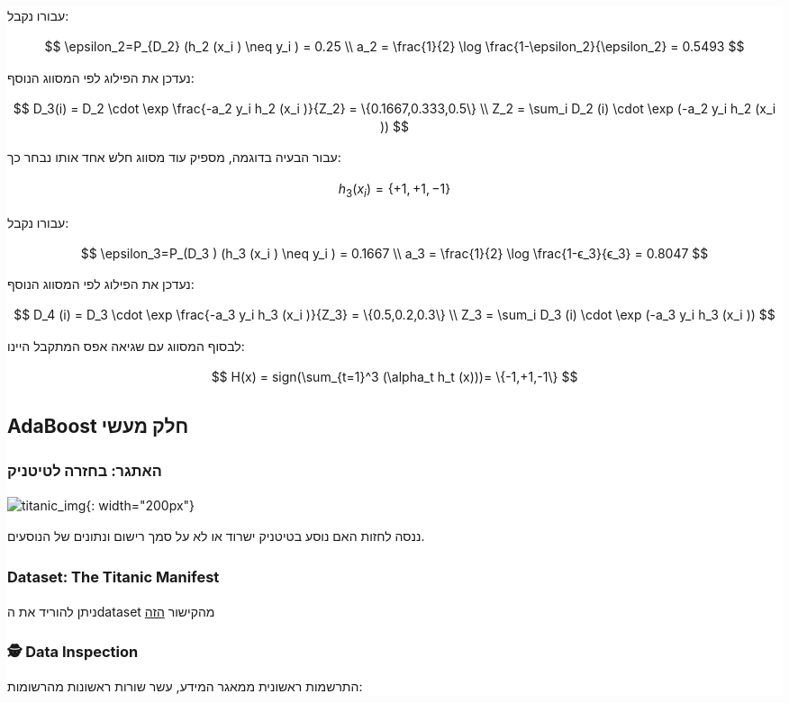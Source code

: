 עבורו נקבל:

$$
\epsilon_2=P_{D_2} (h_2 (x_i ) \neq y_i ) = 0.25 \\
a_2 = \frac{1}{2} \log \frac{1-\epsilon_2}{\epsilon_2} = 0.5493
$$

נעדכן את הפילוג לפי המסווג הנוסף:

$$
D_3(i) = D_2 \cdot \exp \frac{-a_2 y_i h_2 (x_i )}{Z_2} = \{0.1667,0.333,0.5\} \\
Z_2 = \sum_i D_2 (i) \cdot \exp (-a_2 y_i h_2 (x_i ))
$$

עבור הבעיה בדוגמה, מספיק עוד מסווג חלש אחד אותו נבחר כך:

$$
h_3 (x_i )=\{+1,+1,-1\}
$$

עבורו נקבל:

$$
\epsilon_3=P_(D_3 ) (h_3 (x_i ) \neq y_i ) = 0.1667 \\
a_3 = \frac{1}{2} \log \frac{1-ϵ_3}{ϵ_3} = 0.8047
$$

נעדכן את הפילוג לפי המסווג הנוסף:

$$
D_4 (i) = D_3 \cdot \exp \frac{-a_3 y_i h_3 (x_i )}{Z_3}  = \{0.5,0.2,0.3\} \\
Z_3 = \sum_i D_3 (i) \cdot  \exp (-a_3 y_i h_3 (x_i ))
$$

לבסוף המסווג עם שגיאה אפס המתקבל היינו:

$$
H(x) = sign(\sum_{t=1}^3 (\alpha_t h_t (x)))= \{-1,+1,-1\}
$$


## AdaBoost חלק מעשי

### האתגר: בחזרה לטיטניק

![titanic_img](https://upload.wikimedia.org/wikipedia/commons/thumb/f/fd/RMS_Titanic_3.jpg/1200px-RMS_Titanic_3.jpg){: width="200px"}

ננסה לחזות האם נוסע בטיטניק ישרוד או לא על סמך רישום ונתונים של הנוסעים.

### Dataset: The Titanic Manifest
ניתן להוריד את הdataset מהקישור [הזה](http://biostat.mc.vanderbilt.edu/wiki/pub/Main/DataSets/titanic.html)


### 🕵️ Data Inspection
התרשמות ראשונית ממאגר המידע, עשר שורות ראשונות מהרשומות:

<div dir="ltr">
<style scoped>
    .dataframe tbody tr th:only-of-type {
        vertical-align: middle;
    }

    .dataframe tbody tr th {
        vertical-align: top;
    }

    .dataframe thead th {
        text-align: right;
    }